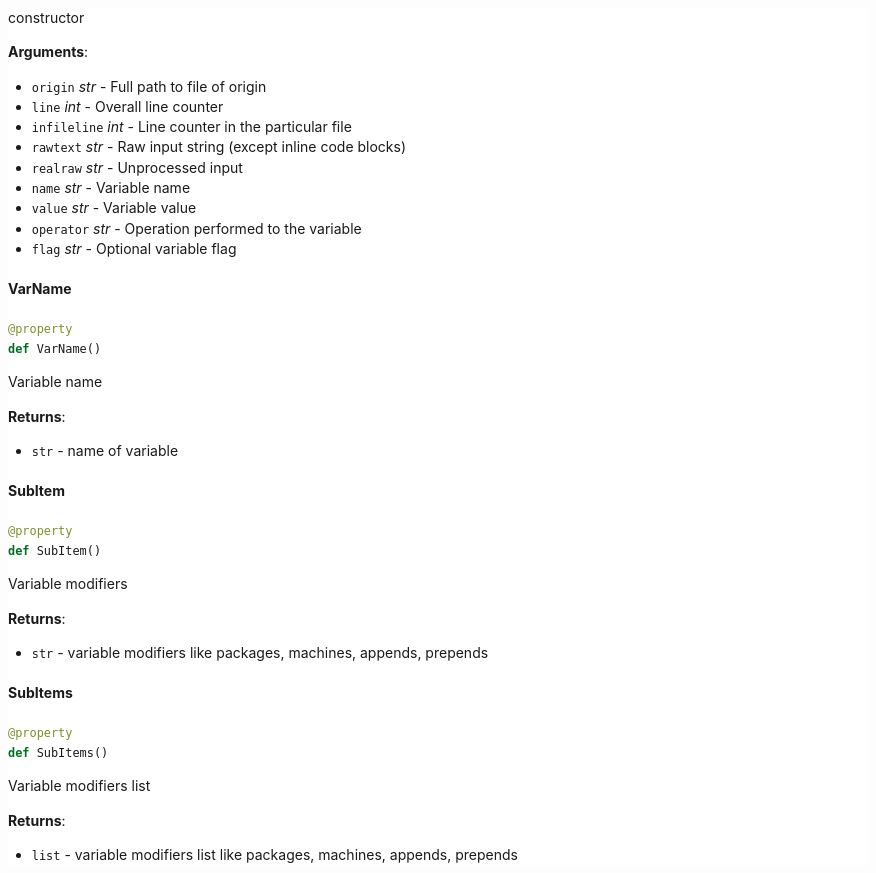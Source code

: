 constructor

**Arguments**:

- `origin` _str_ - Full path to file of origin
- `line` _int_ - Overall line counter
- `infileline` _int_ - Line counter in the particular file
- `rawtext` _str_ - Raw input string (except inline code blocks)
- `realraw` _str_ - Unprocessed input
- `name` _str_ - Variable name
- `value` _str_ - Variable value
- `operator` _str_ - Operation performed to the variable
- `flag` _str_ - Optional variable flag

<a id="oelint_parser.cls_item.Variable.VarName"></a>

#### VarName

```python
@property
def VarName()
```

Variable name

**Returns**:

- `str` - name of variable

<a id="oelint_parser.cls_item.Variable.SubItem"></a>

#### SubItem

```python
@property
def SubItem()
```

Variable modifiers

**Returns**:

- `str` - variable modifiers like packages, machines, appends, prepends

<a id="oelint_parser.cls_item.Variable.SubItems"></a>

#### SubItems

```python
@property
def SubItems()
```

Variable modifiers list

**Returns**:

- `list` - variable modifiers list like packages, machines, appends, prepends

<a id="oelint_parser.cls_item.Variable.VarValue"></a>
